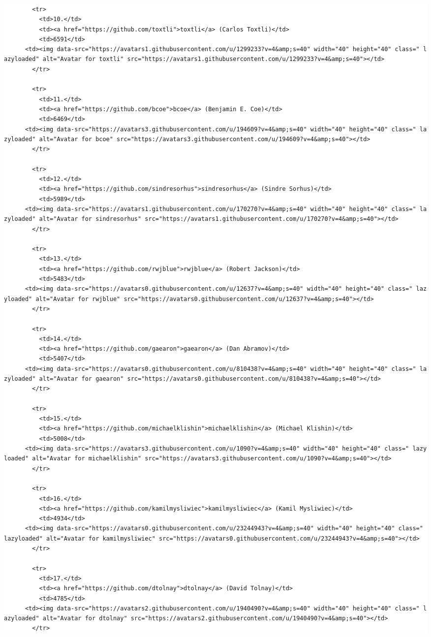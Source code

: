             <tr>
              <td>10.</td>
              <td><a href="https://github.com/toxtli">toxtli</a> (Carlos Toxtli)</td>
              <td>6591</td>
	      <td><img data-src="https://avatars1.githubusercontent.com/u/1299233?v=4&amp;s=40" width="40" height="40" class=" lazyloaded" alt="Avatar for toxtli" src="https://avatars1.githubusercontent.com/u/1299233?v=4&amp;s=40"></td>
            </tr>
          
            <tr>
              <td>11.</td>
              <td><a href="https://github.com/bcoe">bcoe</a> (Benjamin E. Coe)</td>
              <td>6469</td>
	      <td><img data-src="https://avatars3.githubusercontent.com/u/194609?v=4&amp;s=40" width="40" height="40" class=" lazyloaded" alt="Avatar for bcoe" src="https://avatars3.githubusercontent.com/u/194609?v=4&amp;s=40"></td>
            </tr>
          
            <tr>
              <td>12.</td>
              <td><a href="https://github.com/sindresorhus">sindresorhus</a> (Sindre Sorhus)</td>
              <td>5989</td>
	      <td><img data-src="https://avatars1.githubusercontent.com/u/170270?v=4&amp;s=40" width="40" height="40" class=" lazyloaded" alt="Avatar for sindresorhus" src="https://avatars1.githubusercontent.com/u/170270?v=4&amp;s=40"></td>
            </tr>
          
            <tr>
              <td>13.</td>
              <td><a href="https://github.com/rwjblue">rwjblue</a> (Robert Jackson)</td>
              <td>5483</td>
	      <td><img data-src="https://avatars0.githubusercontent.com/u/12637?v=4&amp;s=40" width="40" height="40" class=" lazyloaded" alt="Avatar for rwjblue" src="https://avatars0.githubusercontent.com/u/12637?v=4&amp;s=40"></td>
            </tr>
          
            <tr>
              <td>14.</td>
              <td><a href="https://github.com/gaearon">gaearon</a> (Dan Abramov)</td>
              <td>5407</td>
	      <td><img data-src="https://avatars0.githubusercontent.com/u/810438?v=4&amp;s=40" width="40" height="40" class=" lazyloaded" alt="Avatar for gaearon" src="https://avatars0.githubusercontent.com/u/810438?v=4&amp;s=40"></td>
            </tr>
          
            <tr>
              <td>15.</td>
              <td><a href="https://github.com/michaelklishin">michaelklishin</a> (Michael Klishin)</td>
              <td>5008</td>
	      <td><img data-src="https://avatars3.githubusercontent.com/u/1090?v=4&amp;s=40" width="40" height="40" class=" lazyloaded" alt="Avatar for michaelklishin" src="https://avatars3.githubusercontent.com/u/1090?v=4&amp;s=40"></td>
            </tr>
          
            <tr>
              <td>16.</td>
              <td><a href="https://github.com/kamilmysliwiec">kamilmysliwiec</a> (Kamil Mysliwiec)</td>
              <td>4934</td>
	      <td><img data-src="https://avatars0.githubusercontent.com/u/23244943?v=4&amp;s=40" width="40" height="40" class=" lazyloaded" alt="Avatar for kamilmysliwiec" src="https://avatars0.githubusercontent.com/u/23244943?v=4&amp;s=40"></td>
            </tr>
          
            <tr>
              <td>17.</td>
              <td><a href="https://github.com/dtolnay">dtolnay</a> (David Tolnay)</td>
              <td>4785</td>
	      <td><img data-src="https://avatars2.githubusercontent.com/u/1940490?v=4&amp;s=40" width="40" height="40" class=" lazyloaded" alt="Avatar for dtolnay" src="https://avatars2.githubusercontent.com/u/1940490?v=4&amp;s=40"></td>
            </tr>
          